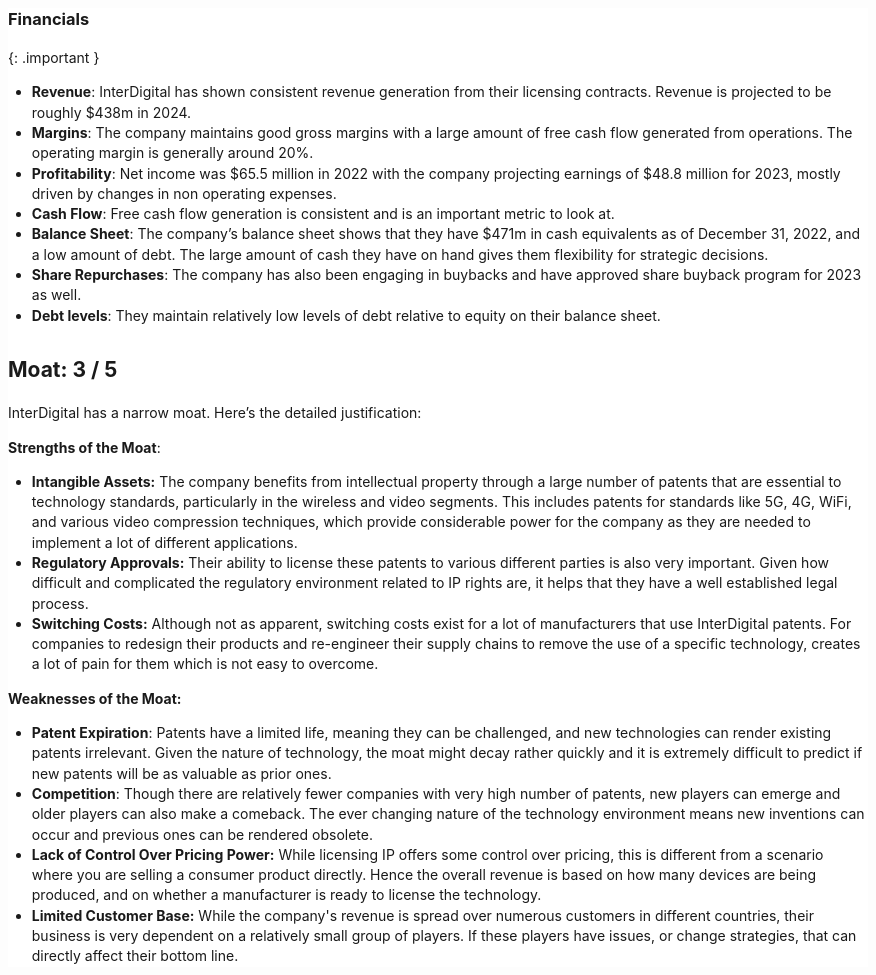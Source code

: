 ### Financials
{: .important }

* **Revenue**: InterDigital has shown consistent revenue generation from their licensing contracts. Revenue is projected to be roughly $438m in 2024.
* **Margins**: The company maintains good gross margins with a large amount of free cash flow generated from operations. The operating margin is generally around 20%.
* **Profitability**: Net income was $65.5 million in 2022 with the company projecting earnings of $48.8 million for 2023, mostly driven by changes in non operating expenses.
*   **Cash Flow**: Free cash flow generation is consistent and is an important metric to look at.
* **Balance Sheet**: The company’s balance sheet shows that they have $471m in cash equivalents as of December 31, 2022, and a low amount of debt. The large amount of cash they have on hand gives them flexibility for strategic decisions.
* **Share Repurchases**: The company has also been engaging in buybacks and have approved share buyback program for 2023 as well.
* **Debt levels**: They maintain relatively low levels of debt relative to equity on their balance sheet.

## Moat: 3 / 5
InterDigital has a narrow moat. Here’s the detailed justification:

**Strengths of the Moat**:

*   **Intangible Assets:** The company benefits from intellectual property through a large number of patents that are essential to technology standards, particularly in the wireless and video segments. This includes patents for standards like 5G, 4G, WiFi, and various video compression techniques, which provide considerable power for the company as they are needed to implement a lot of different applications.
*   **Regulatory Approvals:** Their ability to license these patents to various different parties is also very important. Given how difficult and complicated the regulatory environment related to IP rights are, it helps that they have a well established legal process.
*  **Switching Costs:** Although not as apparent, switching costs exist for a lot of manufacturers that use InterDigital patents. For companies to redesign their products and re-engineer their supply chains to remove the use of a specific technology, creates a lot of pain for them which is not easy to overcome.

**Weaknesses of the Moat:**

*   **Patent Expiration**: Patents have a limited life, meaning they can be challenged, and new technologies can render existing patents irrelevant. Given the nature of technology, the moat might decay rather quickly and it is extremely difficult to predict if new patents will be as valuable as prior ones.
*  **Competition**: Though there are relatively fewer companies with very high number of patents, new players can emerge and older players can also make a comeback. The ever changing nature of the technology environment means new inventions can occur and previous ones can be rendered obsolete.
* **Lack of Control Over Pricing Power:** While licensing IP offers some control over pricing, this is different from a scenario where you are selling a consumer product directly. Hence the overall revenue is based on how many devices are being produced, and on whether a manufacturer is ready to license the technology.
* **Limited Customer Base:** While the company's revenue is spread over numerous customers in different countries, their business is very dependent on a relatively small group of players. If these players have issues, or change strategies, that can directly affect their bottom line.
